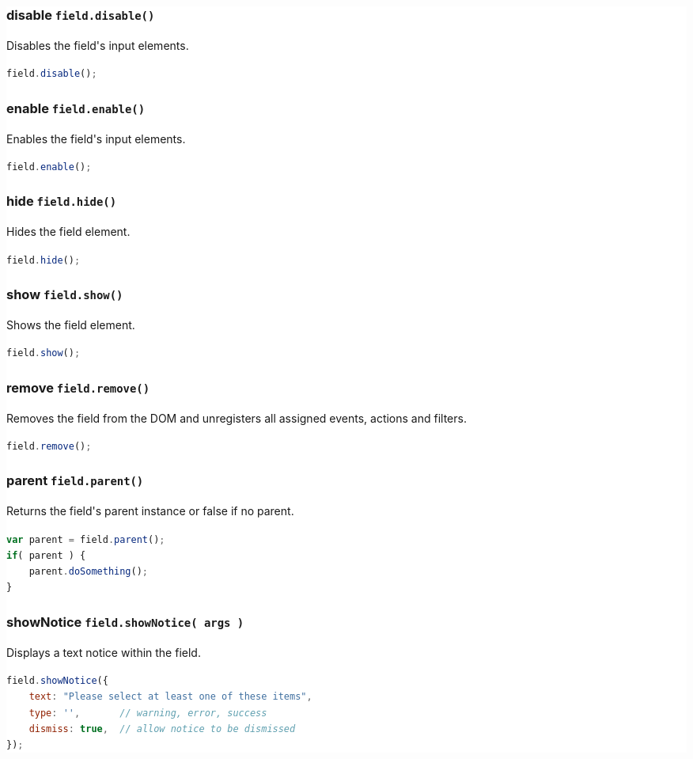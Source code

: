 ### disable `field.disable()`
Disables the field's input elements.
```js
field.disable();

```

### enable `field.enable()`
Enables the field's input elements.
```js
field.enable();

```

### hide `field.hide()`
Hides the field element.
```js
field.hide();

```

### show `field.show()`
Shows the field element.
```js
field.show();

```

### remove `field.remove()`
Removes the field from the DOM and unregisters all assigned events, actions and filters.
```js
field.remove();

```

### parent `field.parent()`
Returns the field's parent instance or false if no parent.
```js
var parent = field.parent();
if( parent ) {
	parent.doSomething();
}

```

### showNotice `field.showNotice( args )`
Displays a text notice within the field.
```js
field.showNotice({
	text: "Please select at least one of these items",
	type: '',		// warning, error, success
	dismiss: true,	// allow notice to be dismissed
});
```
